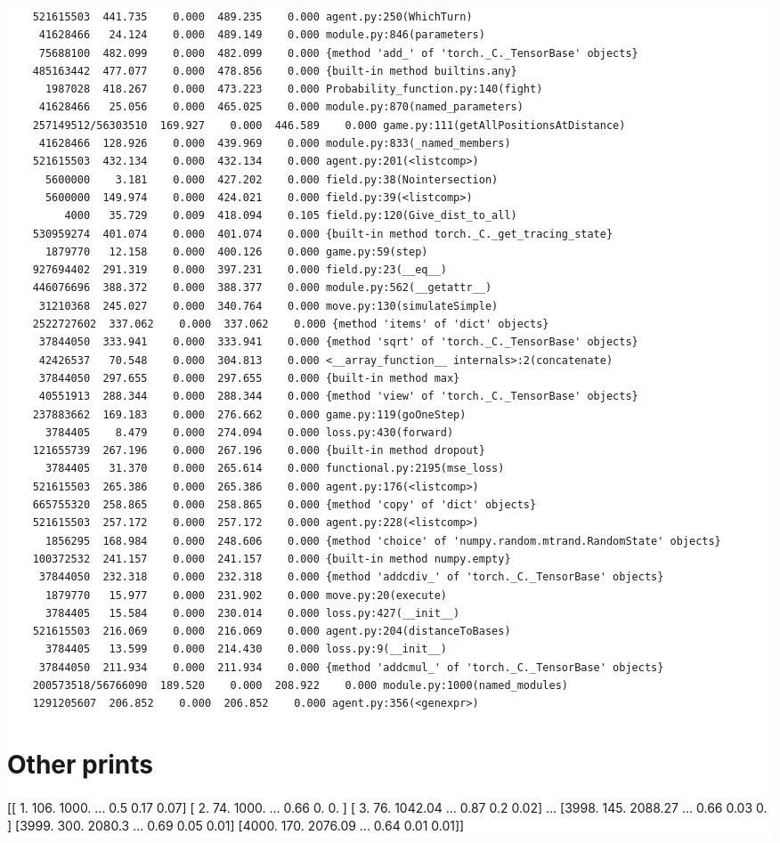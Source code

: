         521615503  441.735    0.000  489.235    0.000 agent.py:250(WhichTurn)
         41628466   24.124    0.000  489.149    0.000 module.py:846(parameters)
         75688100  482.099    0.000  482.099    0.000 {method 'add_' of 'torch._C._TensorBase' objects}
        485163442  477.077    0.000  478.856    0.000 {built-in method builtins.any}
          1987028  418.267    0.000  473.223    0.000 Probability_function.py:140(fight)
         41628466   25.056    0.000  465.025    0.000 module.py:870(named_parameters)
        257149512/56303510  169.927    0.000  446.589    0.000 game.py:111(getAllPositionsAtDistance)
         41628466  128.926    0.000  439.969    0.000 module.py:833(_named_members)
        521615503  432.134    0.000  432.134    0.000 agent.py:201(<listcomp>)
          5600000    3.181    0.000  427.202    0.000 field.py:38(Nointersection)
          5600000  149.974    0.000  424.021    0.000 field.py:39(<listcomp>)
             4000   35.729    0.009  418.094    0.105 field.py:120(Give_dist_to_all)
        530959274  401.074    0.000  401.074    0.000 {built-in method torch._C._get_tracing_state}
          1879770   12.158    0.000  400.126    0.000 game.py:59(step)
        927694402  291.319    0.000  397.231    0.000 field.py:23(__eq__)
        446076696  388.372    0.000  388.377    0.000 module.py:562(__getattr__)
         31210368  245.027    0.000  340.764    0.000 move.py:130(simulateSimple)
        2522727602  337.062    0.000  337.062    0.000 {method 'items' of 'dict' objects}
         37844050  333.941    0.000  333.941    0.000 {method 'sqrt' of 'torch._C._TensorBase' objects}
         42426537   70.548    0.000  304.813    0.000 <__array_function__ internals>:2(concatenate)
         37844050  297.655    0.000  297.655    0.000 {built-in method max}
         40551913  288.344    0.000  288.344    0.000 {method 'view' of 'torch._C._TensorBase' objects}
        237883662  169.183    0.000  276.662    0.000 game.py:119(goOneStep)
          3784405    8.479    0.000  274.094    0.000 loss.py:430(forward)
        121655739  267.196    0.000  267.196    0.000 {built-in method dropout}
          3784405   31.370    0.000  265.614    0.000 functional.py:2195(mse_loss)
        521615503  265.386    0.000  265.386    0.000 agent.py:176(<listcomp>)
        665755320  258.865    0.000  258.865    0.000 {method 'copy' of 'dict' objects}
        521615503  257.172    0.000  257.172    0.000 agent.py:228(<listcomp>)
          1856295  168.984    0.000  248.606    0.000 {method 'choice' of 'numpy.random.mtrand.RandomState' objects}
        100372532  241.157    0.000  241.157    0.000 {built-in method numpy.empty}
         37844050  232.318    0.000  232.318    0.000 {method 'addcdiv_' of 'torch._C._TensorBase' objects}
          1879770   15.977    0.000  231.902    0.000 move.py:20(execute)
          3784405   15.584    0.000  230.014    0.000 loss.py:427(__init__)
        521615503  216.069    0.000  216.069    0.000 agent.py:204(distanceToBases)
          3784405   13.599    0.000  214.430    0.000 loss.py:9(__init__)
         37844050  211.934    0.000  211.934    0.000 {method 'addcmul_' of 'torch._C._TensorBase' objects}
        200573518/56766090  189.520    0.000  208.922    0.000 module.py:1000(named_modules)
        1291205607  206.852    0.000  206.852    0.000 agent.py:356(<genexpr>)


# Other prints

[[   1.    106.   1000.   ...    0.5     0.17    0.07]
 [   2.     74.   1000.   ...    0.66    0.      0.  ]
 [   3.     76.   1042.04 ...    0.87    0.2     0.02]
 ...
 [3998.    145.   2088.27 ...    0.66    0.03    0.  ]
 [3999.    300.   2080.3  ...    0.69    0.05    0.01]
 [4000.    170.   2076.09 ...    0.64    0.01    0.01]]
